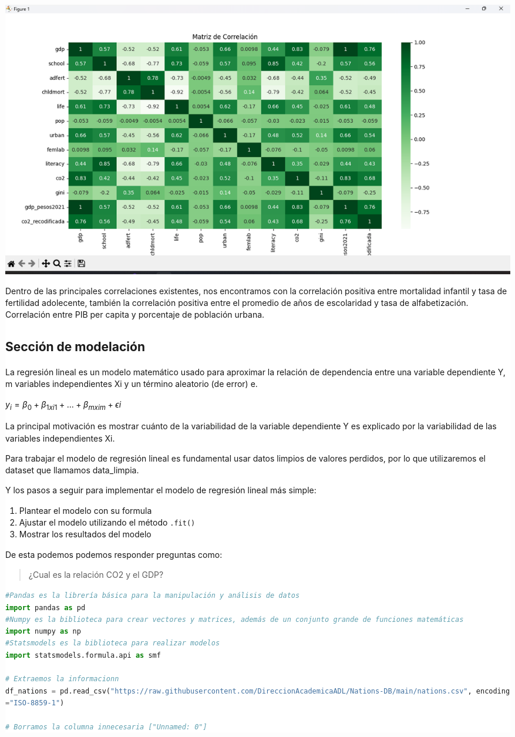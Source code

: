 ![alt text](image-22.png)

Dentro de las principales correlaciones existentes, nos encontramos con la correlación positiva entre mortalidad infantil y tasa de fertilidad adolecente, también la correlación positiva entre el promedio de años de escolaridad y tasa de alfabetización. Correlación entre PIB per capita y porcentaje de población urbana.


## Sección de modelación

La regresión lineal es un modelo matemático usado para aproximar la relación de dependencia entre una variable dependiente Y, m variables independientes Xi y un término aleatorio (de error) e.

$y_{i}=β_{0}+β_{1xi1}+...+β_{mxim}+ϵ{i}$

La principal motivación es mostrar cuánto de la variabilidad de la variable dependiente Y es explicado por la variabilidad de las variables independientes Xi.

Para trabajar el modelo de regresión lineal es fundamental usar datos limpios de valores perdidos, por lo que utilizaremos el dataset que llamamos data_limpia.

Y los pasos a seguir para implementar el modelo de regresión lineal más simple:

1.  Plantear el modelo con su formula
2.  Ajustar el modelo utilizando el método  `.fit()`
3.  Mostrar los resultados del modelo

De esta podemos podemos responder preguntas como:

> ¿Cual es la relación CO2 y el GDP?

```python
#Pandas es la librería básica para la manipulación y análisis de datos
import pandas as pd
#Numpy es la biblioteca para crear vectores y matrices, además de un conjunto grande de funciones matemáticas
import numpy as np
#Statsmodels es la biblioteca para realizar modelos
import statsmodels.formula.api as smf

# Extraemos la informacionn
df_nations = pd.read_csv("https://raw.githubusercontent.com/DireccionAcademicaADL/Nations-DB/main/nations.csv", encoding="ISO-8859-1")

# Borramos la columna innecesaria ["Unnamed: 0"]
```